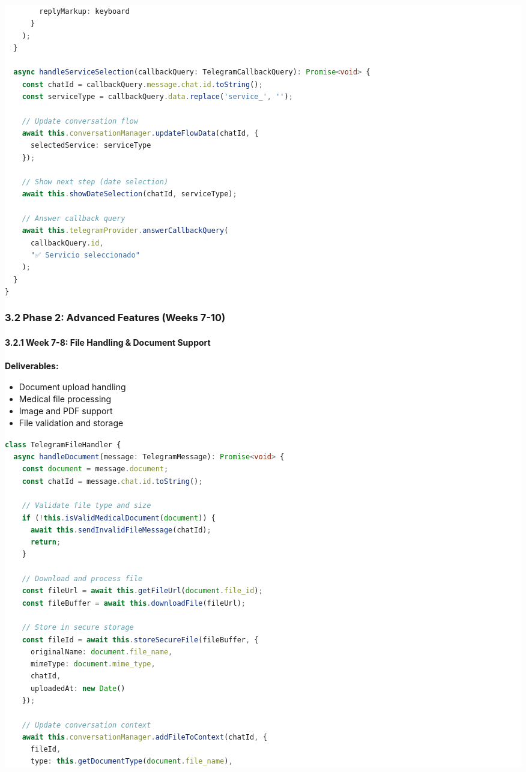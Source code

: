 ```typescript
        replyMarkup: keyboard 
      }
    );
  }

  async handleServiceSelection(callbackQuery: TelegramCallbackQuery): Promise<void> {
    const chatId = callbackQuery.message.chat.id.toString();
    const serviceType = callbackQuery.data.replace('service_', '');
    
    // Update conversation flow
    await this.conversationManager.updateFlowData(chatId, {
      selectedService: serviceType
    });
    
    // Show next step (date selection)
    await this.showDateSelection(chatId, serviceType);
    
    // Answer callback query
    await this.telegramProvider.answerCallbackQuery(
      callbackQuery.id,
      "✅ Servicio seleccionado"
    );
  }
}
```

### 3.2 Phase 2: Advanced Features (Weeks 7-10)

#### 3.2.1 Week 7-8: File Handling & Document Support
**Deliverables:**
- Document upload handling
- Medical file processing
- Image and PDF support
- File validation and storage

```typescript
class TelegramFileHandler {
  async handleDocument(message: TelegramMessage): Promise<void> {
    const document = message.document;
    const chatId = message.chat.id.toString();
    
    // Validate file type and size
    if (!this.isValidMedicalDocument(document)) {
      await this.sendInvalidFileMessage(chatId);
      return;
    }
    
    // Download and process file
    const fileUrl = await this.getFileUrl(document.file_id);
    const fileBuffer = await this.downloadFile(fileUrl);
    
    // Store in secure storage
    const fileId = await this.storeSecureFile(fileBuffer, {
      originalName: document.file_name,
      mimeType: document.mime_type,
      chatId,
      uploadedAt: new Date()
    });
    
    // Update conversation context
    await this.conversationManager.addFileToContext(chatId, {
      fileId,
      type: this.getDocumentType(document.file_name),
```